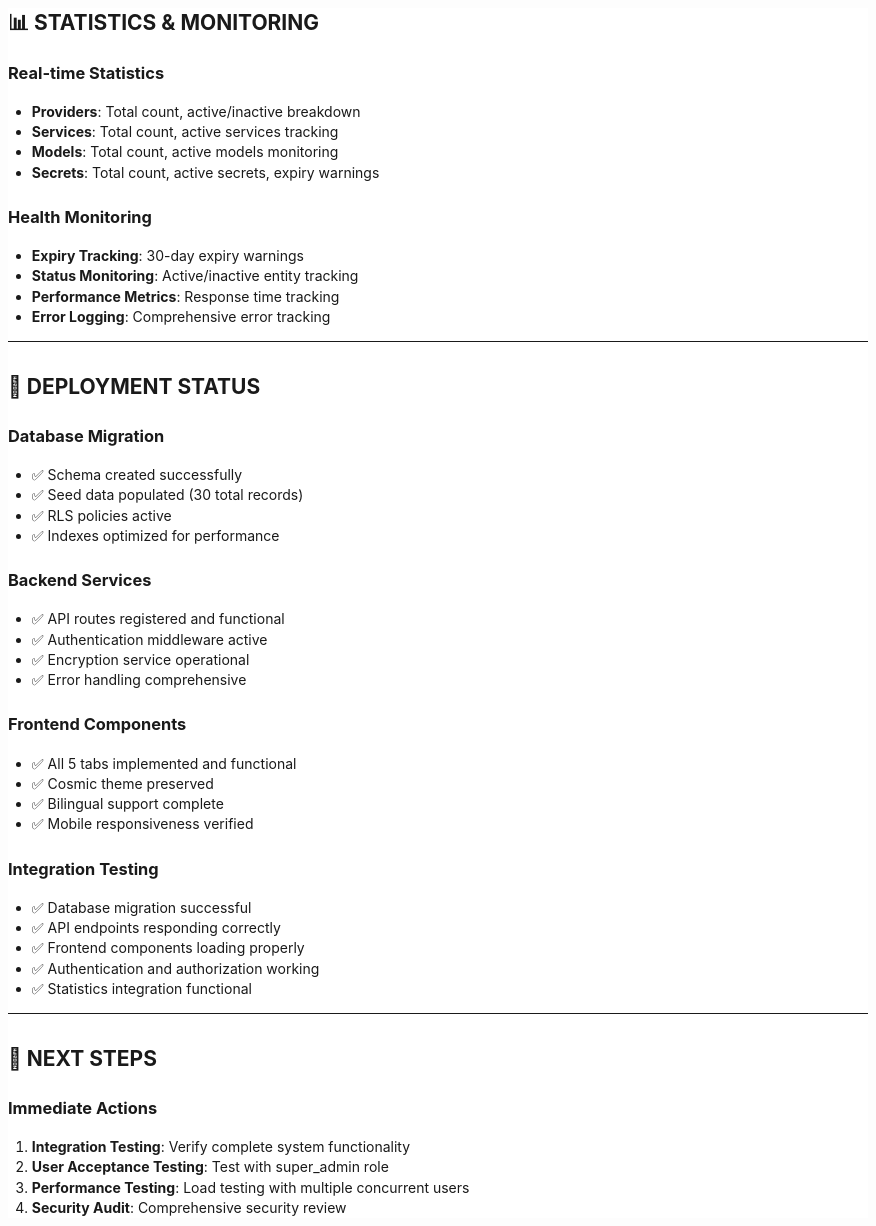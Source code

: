 ## 📊 **STATISTICS & MONITORING**

### **Real-time Statistics**
- **Providers**: Total count, active/inactive breakdown
- **Services**: Total count, active services tracking
- **Models**: Total count, active models monitoring
- **Secrets**: Total count, active secrets, expiry warnings

### **Health Monitoring**
- **Expiry Tracking**: 30-day expiry warnings
- **Status Monitoring**: Active/inactive entity tracking
- **Performance Metrics**: Response time tracking
- **Error Logging**: Comprehensive error tracking

---

## 🚀 **DEPLOYMENT STATUS**

### **Database Migration**
- ✅ Schema created successfully
- ✅ Seed data populated (30 total records)
- ✅ RLS policies active
- ✅ Indexes optimized for performance

### **Backend Services**
- ✅ API routes registered and functional
- ✅ Authentication middleware active
- ✅ Encryption service operational
- ✅ Error handling comprehensive

### **Frontend Components**
- ✅ All 5 tabs implemented and functional
- ✅ Cosmic theme preserved
- ✅ Bilingual support complete
- ✅ Mobile responsiveness verified

### **Integration Testing**
- ✅ Database migration successful
- ✅ API endpoints responding correctly
- ✅ Frontend components loading properly
- ✅ Authentication and authorization working
- ✅ Statistics integration functional

---

## 🎯 **NEXT STEPS**

### **Immediate Actions**
1. **Integration Testing**: Verify complete system functionality
2. **User Acceptance Testing**: Test with super_admin role
3. **Performance Testing**: Load testing with multiple concurrent users
4. **Security Audit**: Comprehensive security review
